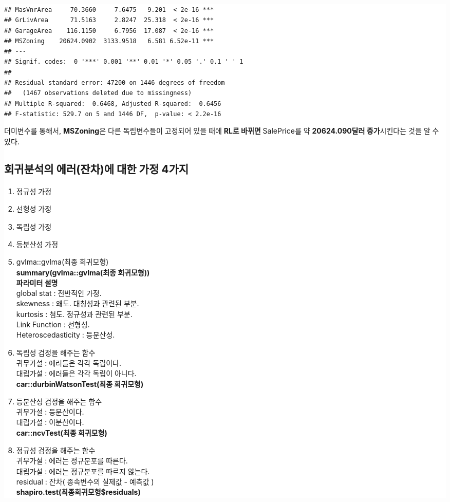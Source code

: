     ## MasVnrArea     70.3660     7.6475   9.201  < 2e-16 ***
    ## GrLivArea      71.5163     2.8247  25.318  < 2e-16 ***
    ## GarageArea    116.1150     6.7956  17.087  < 2e-16 ***
    ## MSZoning    20624.0902  3133.9518   6.581 6.52e-11 ***
    ## ---
    ## Signif. codes:  0 '***' 0.001 '**' 0.01 '*' 0.05 '.' 0.1 ' ' 1
    ## 
    ## Residual standard error: 47200 on 1446 degrees of freedom
    ##   (1467 observations deleted due to missingness)
    ## Multiple R-squared:  0.6468, Adjusted R-squared:  0.6456 
    ## F-statistic: 529.7 on 5 and 1446 DF,  p-value: < 2.2e-16

더미변수를 통해서, **MSZoning**은 다른 독립변수들이 고정되어 있을 때에 **RL로 바뀌면** SalePrice를 약 **20624.090달러 증가**시킨다는 것을 알 수 있다.

회귀분석의 에러(잔차)에 대한 가정 4가지
---------------------------------------

1.  정규성 가정<br>
2.  선형성 가정<br>
3.  독립성 가정<br>
4.  등분산성 가정<br>



1.  gvlma::gvlma(최종 회귀모형)<br> **summary(gvlma::gvlma(최종 회귀모형))**<br> **파라미터 설명**<br> global stat : 전반적인 가정.<br> skewness : 왜도. 대칭성과 관련된 부분.<br> kurtosis : 첨도. 정규성과 관련된 부분.<br> Link Function : 선형성.<br> Heteroscedasticity : 등분산성.

2.  독립성 검정을 해주는 함수<br> 귀무가설 : 에러들은 각각 독립이다.<br> 대립가설 : 에러들은 각각 독립이 아니다.<br> **car::durbinWatsonTest(최종 회귀모형)**<br>

3.  등분산성 검정을 해주는 함수<br> 귀무가설 : 등분산이다.<br> 대립가설 : 이분산이다.<br> **car::ncvTest(최종 회귀모형)**<br>

4.  정규성 검정을 해주는 함수<br> 귀무가설 : 에러는 정규분포를 따른다.<br> 대립가설 : 에러는 정규분포를 따르지 않는다.<br> residual : 잔차( 종속변수의 실제값 - 예측값 )<br> **shapiro.test(최종회귀모형$residuals)**
